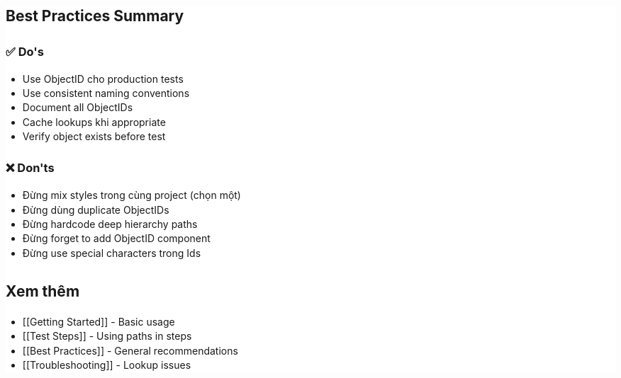 ## Best Practices Summary

### ✅ Do's

- Use ObjectID cho production tests
- Use consistent naming conventions
- Document all ObjectIDs
- Cache lookups khi appropriate
- Verify object exists before test

### ❌ Don'ts

- Đừng mix styles trong cùng project (chọn một)
- Đừng dùng duplicate ObjectIDs
- Đừng hardcode deep hierarchy paths
- Đừng forget to add ObjectID component
- Đừng use special characters trong Ids

## Xem thêm

- [[Getting Started]] - Basic usage
- [[Test Steps]] - Using paths in steps
- [[Best Practices]] - General recommendations
- [[Troubleshooting]] - Lookup issues
